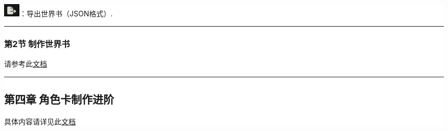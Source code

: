 ![](./image/33.png)：导出世界书（JSON格式）.

***

### 第2节 制作世界书

请参考此[文档](https://gcnl0fdqkpj6.feishu.cn/wiki/EL1pwtZOgil6bpkKo6RcR6Lindf)

***
## 第四章 角色卡制作进阶

具体内容请详见此[文档](./角色卡制作-进阶.md)



